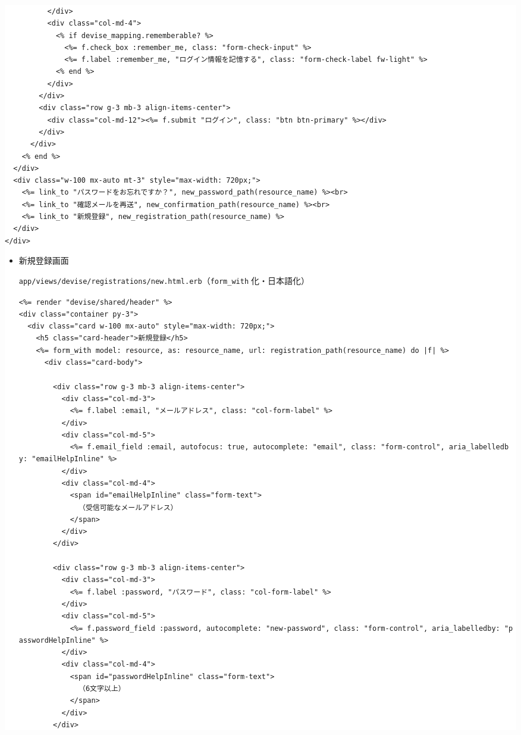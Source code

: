   ```erb
            </div>
            <div class="col-md-4">
              <% if devise_mapping.rememberable? %>
                <%= f.check_box :remember_me, class: "form-check-input" %>
                <%= f.label :remember_me, "ログイン情報を記憶する", class: "form-check-label fw-light" %>
              <% end %>
            </div>
          </div>
          <div class="row g-3 mb-3 align-items-center">
            <div class="col-md-12"><%= f.submit "ログイン", class: "btn btn-primary" %></div>
          </div>
        </div>
      <% end %>
    </div>
    <div class="w-100 mx-auto mt-3" style="max-width: 720px;">
      <%= link_to "パスワードをお忘れですか？", new_password_path(resource_name) %><br>
      <%= link_to "確認メールを再送", new_confirmation_path(resource_name) %><br>
      <%= link_to "新規登録", new_registration_path(resource_name) %>
    </div>
  </div>
  ```

* 新規登録画面  

  `app/views/devise/registrations/new.html.erb`（`form_with` 化・日本語化）

  ```erb
  <%= render "devise/shared/header" %>
  <div class="container py-3">
    <div class="card w-100 mx-auto" style="max-width: 720px;">
      <h5 class="card-header">新規登録</h5>
      <%= form_with model: resource, as: resource_name, url: registration_path(resource_name) do |f| %>
        <div class="card-body">

          <div class="row g-3 mb-3 align-items-center">
            <div class="col-md-3">
              <%= f.label :email, "メールアドレス", class: "col-form-label" %>
            </div>
            <div class="col-md-5">
              <%= f.email_field :email, autofocus: true, autocomplete: "email", class: "form-control", aria_labelledby: "emailHelpInline" %>
            </div>
            <div class="col-md-4">
              <span id="emailHelpInline" class="form-text">
                （受信可能なメールアドレス）
              </span>
            </div>
          </div>

          <div class="row g-3 mb-3 align-items-center">
            <div class="col-md-3">
              <%= f.label :password, "パスワード", class: "col-form-label" %>
            </div>
            <div class="col-md-5">
              <%= f.password_field :password, autocomplete: "new-password", class: "form-control", aria_labelledby: "passwordHelpInline" %>
            </div>
            <div class="col-md-4">
              <span id="passwordHelpInline" class="form-text">
                （6文字以上）
              </span>
            </div>
          </div>
  ```